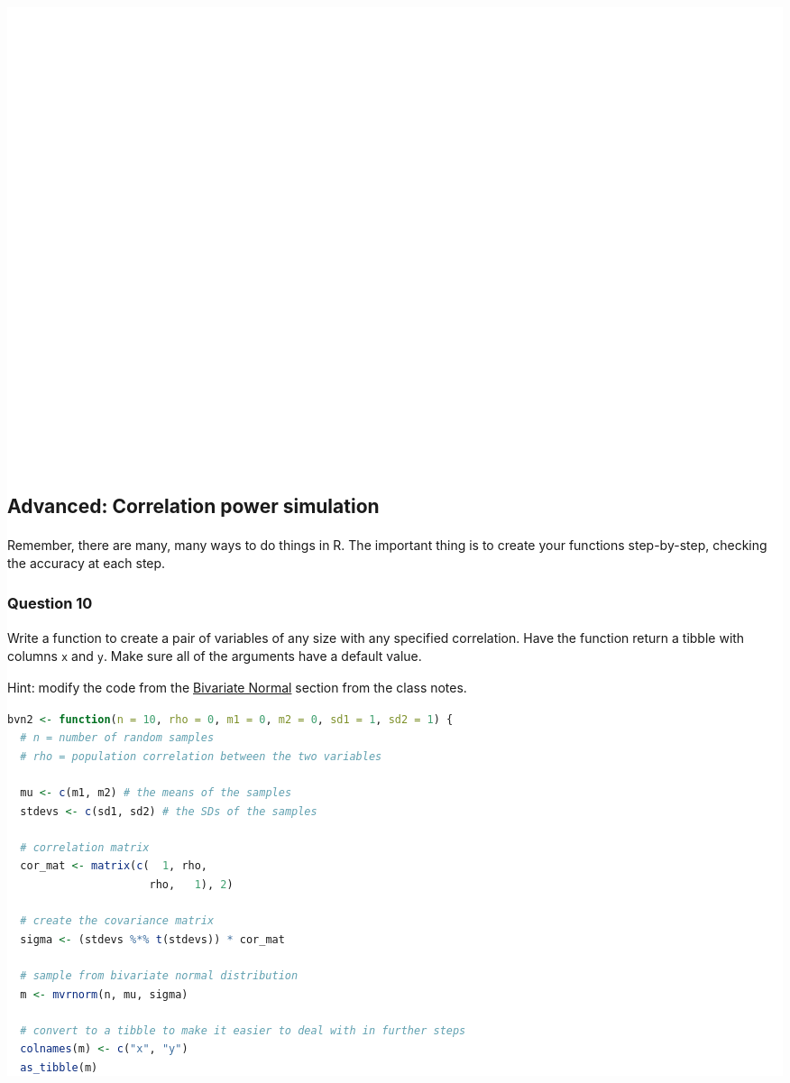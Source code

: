 ![plot of chunk Q9](figure/Q9-1.png)

## Advanced: Correlation power simulation

Remember, there are many, many ways to do things in R. The important thing is to create your functions step-by-step, checking the accuracy at each step.

### Question 10

Write a function to create a pair of variables of any size with any specified correlation. Have the function return a tibble with columns `x` and `y`. Make sure all of the arguments have a default value.

Hint: modify the code from the [Bivariate Normal](https://psyteachr.github.io/msc-data-skills/08_simulation.html#bvn) 
section from the class notes.


```r
bvn2 <- function(n = 10, rho = 0, m1 = 0, m2 = 0, sd1 = 1, sd2 = 1) {
  # n = number of random samples
  # rho = population correlation between the two variables
  
  mu <- c(m1, m2) # the means of the samples
  stdevs <- c(sd1, sd2) # the SDs of the samples
  
  # correlation matrix
  cor_mat <- matrix(c(  1, rho, 
                      rho,   1), 2) 
  
  # create the covariance matrix
  sigma <- (stdevs %*% t(stdevs)) * cor_mat
  
  # sample from bivariate normal distribution
  m <- mvrnorm(n, mu, sigma) 
  
  # convert to a tibble to make it easier to deal with in further steps
  colnames(m) <- c("x", "y")
  as_tibble(m) 
```
